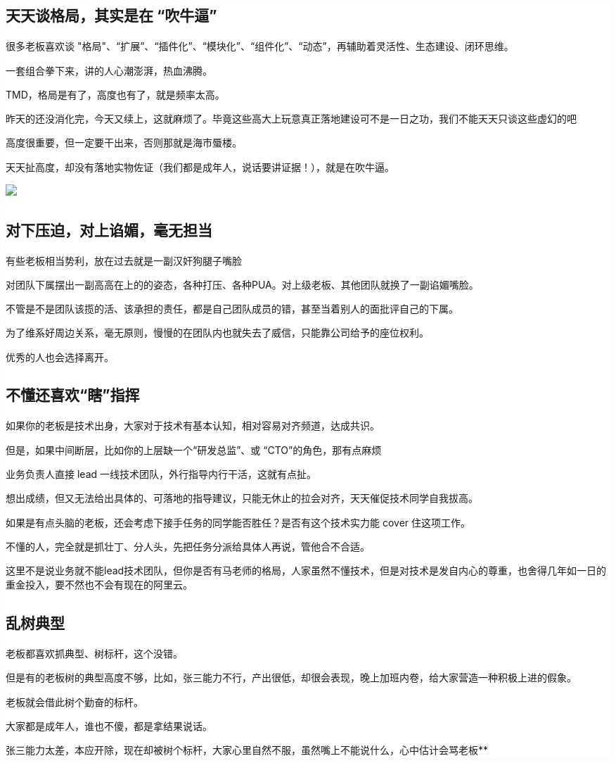 
## 天天谈格局，其实是在 “吹牛逼”

很多老板喜欢谈 "格局"、“扩展”、“插件化”、“模块化”、“组件化”、“动态”，再辅助着灵活性、生态建设、闭环思维。

一套组合拳下来，讲的人心潮澎湃，热血沸腾。

TMD，格局是有了，高度也有了，就是频率太高。

昨天的还没消化完，今天又续上，这就麻烦了。毕竟这些高大上玩意真正落地建设可不是一日之功，我们不能天天只谈这些虚幻的吧

高度很重要，但一定要干出来，否则那就是海市蜃楼。

天天扯高度，却没有落地实物佐证（我们都是成年人，说话要讲证据！），就是在吹牛逼。

<div align="left">
    <img src="https://houbb.github.io/images/team/manage/3-3.png" width="400px">
</div>

## 对下压迫，对上谄媚，毫无担当

有些老板相当势利，放在过去就是一副汉奸狗腿子嘴脸

对团队下属摆出一副高高在上的的姿态，各种打压、各种PUA。对上级老板、其他团队就换了一副谄媚嘴脸。

不管是不是团队该揽的活、该承担的责任，都是自己团队成员的错，甚至当着别人的面批评自己的下属。

为了维系好周边关系，毫无原则，慢慢的在团队内也就失去了威信，只能靠公司给予的座位权利。

优秀的人也会选择离开。


## 不懂还喜欢“瞎”指挥

如果你的老板是技术出身，大家对于技术有基本认知，相对容易对齐频道，达成共识。

但是，如果中间断层，比如你的上层缺一个“研发总监”、或 “CTO”的角色，那有点麻烦

业务负责人直接 lead 一线技术团队，外行指导内行干活，这就有点扯。

想出成绩，但又无法给出具体的、可落地的指导建议，只能无休止的拉会对齐，天天催促技术同学自我拔高。

如果是有点头脑的老板，还会考虑下接手任务的同学能否胜任？是否有这个技术实力能 cover 住这项工作。

不懂的人，完全就是抓壮丁、分人头，先把任务分派给具体人再说，管他合不合适。

这里不是说业务就不能lead技术团队，但你是否有马老师的格局，人家虽然不懂技术，但是对技术是发自内心的尊重，也舍得几年如一日的重金投入，要不然也不会有现在的阿里云。


## 乱树典型

老板都喜欢抓典型、树标杆，这个没错。

但是有的老板树的典型高度不够，比如，张三能力不行，产出很低，却很会表现，晚上加班内卷，给大家营造一种积极上进的假象。

老板就会借此树个勤奋的标杆。

大家都是成年人，谁也不傻，都是拿结果说话。

张三能力太差，本应开除，现在却被树个标杆，大家心里自然不服，虽然嘴上不能说什么，心中估计会骂老板**
